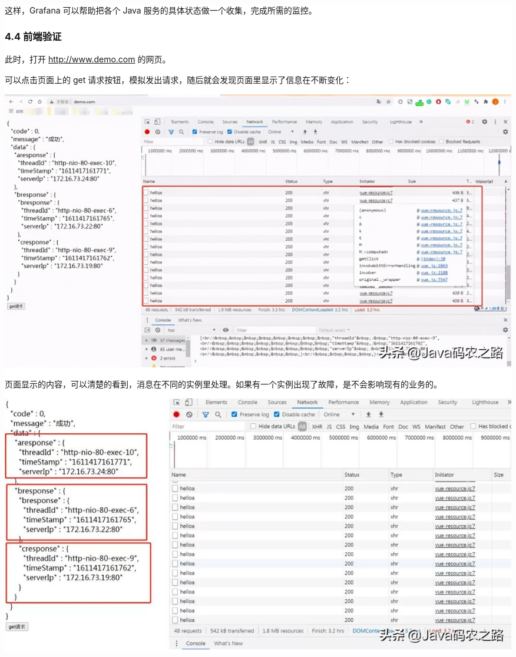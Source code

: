 这样，Grafana 可以帮助把各个 Java 服务的具体状态做一个收集，完成所需的监控。

### 4.4 前端验证

此时，打开 http://www.demo.com 的网页。

可以点击页面上的 get 请求按钮，模拟发出请求，随后就会发现页面里显示了信息在不断变化：

![4-4-1](./images/MicroServiceDesignOverK8s/4-4-1.jpeg)

页面显示的内容，可以清楚的看到，消息在不同的实例里处理。如果有一个实例出现了故障，是不会影响现有的业务的。

![4-4-2](./images/MicroServiceDesignOverK8s/4-4-2.png)
